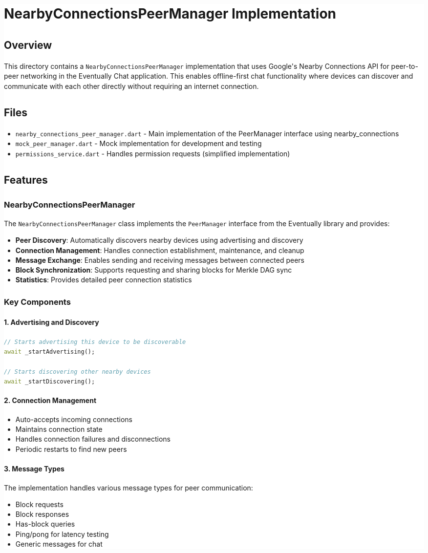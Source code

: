 # NearbyConnectionsPeerManager Implementation

## Overview

This directory contains a `NearbyConnectionsPeerManager` implementation that uses Google's Nearby Connections API for peer-to-peer networking in the Eventually Chat application. This enables offline-first chat functionality where devices can discover and communicate with each other directly without requiring an internet connection.

## Files

- `nearby_connections_peer_manager.dart` - Main implementation of the PeerManager interface using nearby_connections
- `mock_peer_manager.dart` - Mock implementation for development and testing
- `permissions_service.dart` - Handles permission requests (simplified implementation)

## Features

### NearbyConnectionsPeerManager

The `NearbyConnectionsPeerManager` class implements the `PeerManager` interface from the Eventually library and provides:

- **Peer Discovery**: Automatically discovers nearby devices using advertising and discovery
- **Connection Management**: Handles connection establishment, maintenance, and cleanup
- **Message Exchange**: Enables sending and receiving messages between connected peers
- **Block Synchronization**: Supports requesting and sharing blocks for Merkle DAG sync
- **Statistics**: Provides detailed peer connection statistics

### Key Components

#### 1. Advertising and Discovery
```dart
// Starts advertising this device to be discoverable
await _startAdvertising();

// Starts discovering other nearby devices
await _startDiscovering();
```

#### 2. Connection Management
- Auto-accepts incoming connections
- Maintains connection state
- Handles connection failures and disconnections
- Periodic restarts to find new peers

#### 3. Message Types
The implementation handles various message types for peer communication:
- Block requests
- Block responses  
- Has-block queries
- Ping/pong for latency testing
- Generic messages for chat
